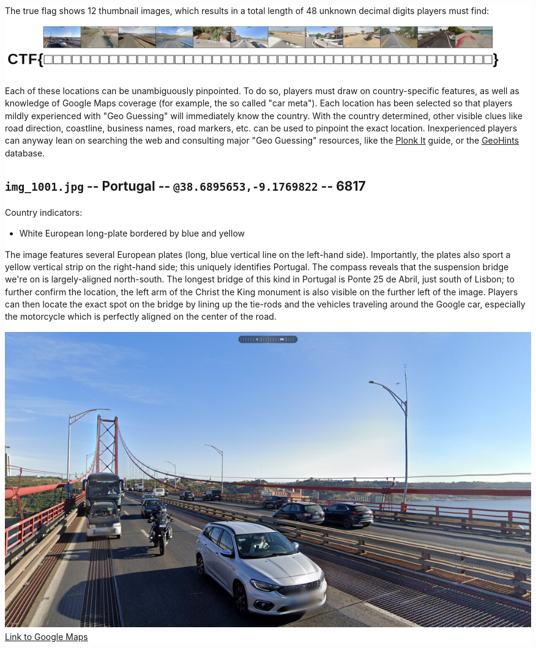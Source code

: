 The true flag shows 12 thumbnail images, which results in a total length of 48 unknown decimal digits players must find:
![flag 2 template](imgs/small_flag_2.jpg)

Each of these locations can be unambiguously pinpointed. To do so, players must draw on country-specific features, as well as knowledge of Google Maps coverage (for example, the so called "car meta"). Each location has been selected so that players mildly experienced with "Geo Guessing" will immediately know the country. With the country determined, other visible clues like road direction, coastline, business names, road markers, etc. can be used to pinpoint the exact location. Inexperienced players can anyway lean on searching the web and consulting major "Geo Guessing" resources, like the [Plonk It](https://www.plonkit.net/guide) guide, or the [GeoHints](https://geohints.com/) database.

## `img_1001.jpg` -- Portugal -- `@38.6895653,-9.1769822` -- **6817**

Country indicators:
- White European long-plate bordered by blue and yellow

The image features several European plates (long, blue vertical line on the left-hand side). Importantly, the plates also sport a yellow vertical strip on the right-hand side; this uniquely identifies Portugal. The compass reveals that the suspension bridge we're on is largely-aligned north-south. The longest bridge of this kind in Portugal is Ponte 25 de Abril, just south of Lisbon; to further confirm the location, the left arm of the Christ the King monument is also visible on the further left of the image. Players can then locate the exact spot on the bridge by lining up the tie-rods and the vehicles traveling around the Google car, especially the motorcycle which is perfectly aligned on the center of the road.

![image 1](imgs/small_img_1001.jpg)
[Link to Google Maps](https://www.google.com/maps/@38.6895653,-9.1769822,3a,75y,201.6h,87.9t/data=!3m7!1e1!3m5!1sxOe0UnuvKOVRm8CkmT8MWg!2e0!6shttps:%2F%2Fstreetviewpixels-pa.googleapis.com%2Fv1%2Fthumbnail%3Fcb_client%3Dmaps_sv.tactile%26w%3D900%26h%3D600%26pitch%3D2.102479664353396%26panoid%3DxOe0UnuvKOVRm8CkmT8MWg%26yaw%3D201.5965069220882!7i16384!8i8192?entry=ttu&g_ep=EgoyMDI1MDQwOS4wIKXMDSoASAFQAw%3D%3D)
